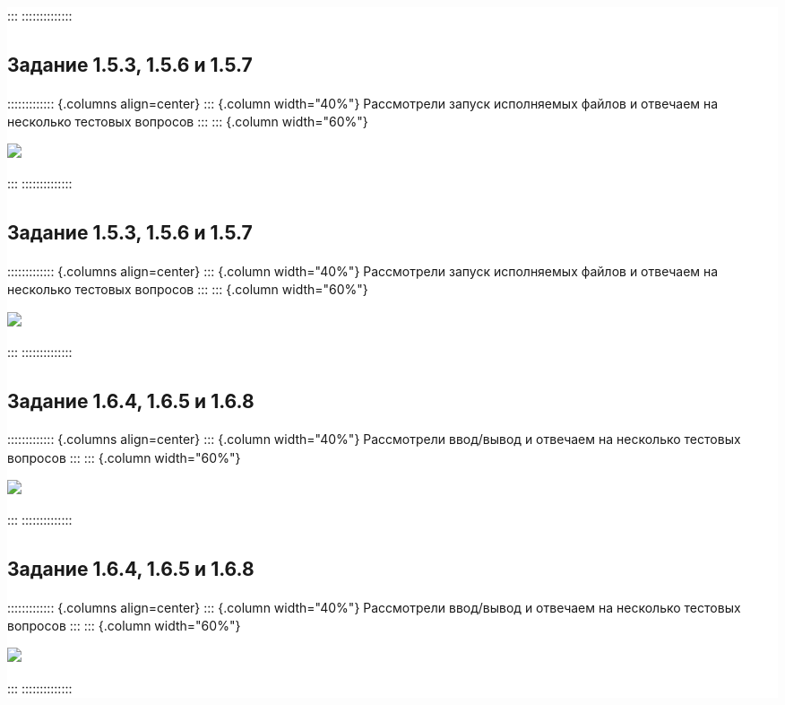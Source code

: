 :::
::::::::::::::

## Задание 1.5.3, 1.5.6 и 1.5.7
::::::::::::: {.columns align=center}
::: {.column width="40%"}
Рассмотрели запуск исполняемых файлов и отвечаем на несколько тестовых вопросов
:::
::: {.column width="60%"}

![](./image/16.JPG)

:::
::::::::::::::

## Задание 1.5.3, 1.5.6 и 1.5.7
::::::::::::: {.columns align=center}
::: {.column width="40%"}
Рассмотрели запуск исполняемых файлов и отвечаем на несколько тестовых вопросов
:::
::: {.column width="60%"}

![](./image/17.JPG)

:::
::::::::::::::

## Задание 1.6.4, 1.6.5 и 1.6.8
::::::::::::: {.columns align=center}
::: {.column width="40%"}
Рассмотрели ввод/вывод и отвечаем на несколько тестовых вопросов
:::
::: {.column width="60%"}

![](./image/18.JPG)

:::
::::::::::::::

## Задание 1.6.4, 1.6.5 и 1.6.8
::::::::::::: {.columns align=center}
::: {.column width="40%"}
Рассмотрели ввод/вывод и отвечаем на несколько тестовых вопросов
:::
::: {.column width="60%"}

![](./image/19.JPG)

:::
::::::::::::::
